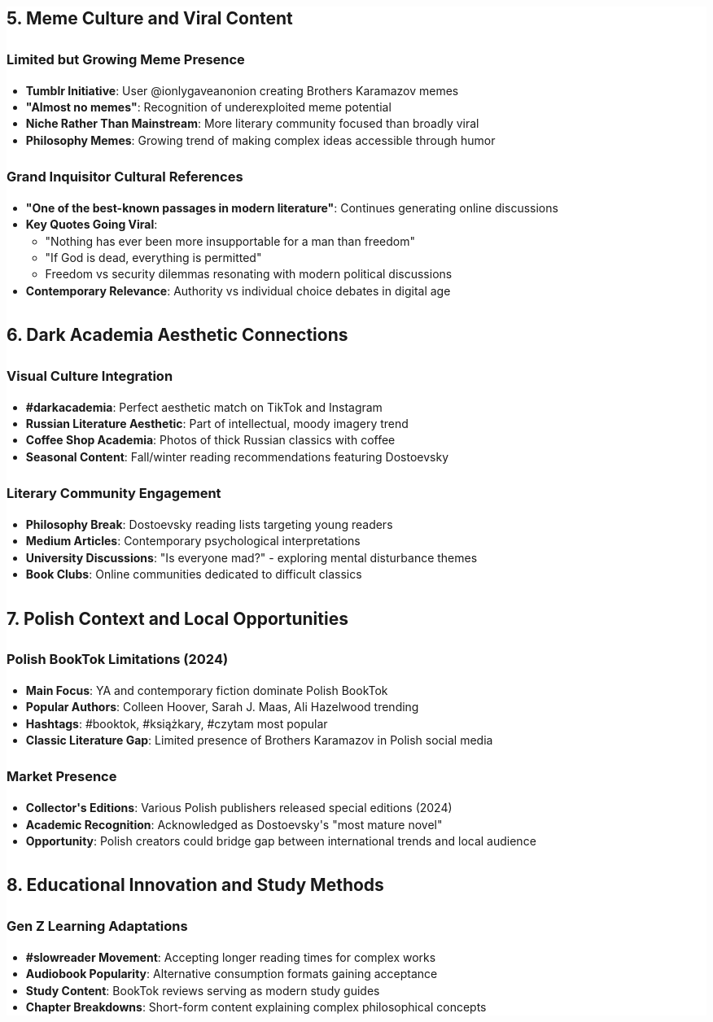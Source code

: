 ## 5. Meme Culture and Viral Content

### Limited but Growing Meme Presence
- **Tumblr Initiative**: User @ionlygaveanonion creating Brothers Karamazov memes
- **"Almost no memes"**: Recognition of underexploited meme potential
- **Niche Rather Than Mainstream**: More literary community focused than broadly viral
- **Philosophy Memes**: Growing trend of making complex ideas accessible through humor

### Grand Inquisitor Cultural References
- **"One of the best-known passages in modern literature"**: Continues generating online discussions
- **Key Quotes Going Viral**:
  - "Nothing has ever been more insupportable for a man than freedom"
  - "If God is dead, everything is permitted"
  - Freedom vs security dilemmas resonating with modern political discussions
- **Contemporary Relevance**: Authority vs individual choice debates in digital age

## 6. Dark Academia Aesthetic Connections

### Visual Culture Integration
- **#darkacademia**: Perfect aesthetic match on TikTok and Instagram
- **Russian Literature Aesthetic**: Part of intellectual, moody imagery trend
- **Coffee Shop Academia**: Photos of thick Russian classics with coffee
- **Seasonal Content**: Fall/winter reading recommendations featuring Dostoevsky

### Literary Community Engagement
- **Philosophy Break**: Dostoevsky reading lists targeting young readers
- **Medium Articles**: Contemporary psychological interpretations
- **University Discussions**: "Is everyone mad?" - exploring mental disturbance themes
- **Book Clubs**: Online communities dedicated to difficult classics

## 7. Polish Context and Local Opportunities

### Polish BookTok Limitations (2024)
- **Main Focus**: YA and contemporary fiction dominate Polish BookTok
- **Popular Authors**: Colleen Hoover, Sarah J. Maas, Ali Hazelwood trending
- **Hashtags**: #booktok, #książkary, #czytam most popular
- **Classic Literature Gap**: Limited presence of Brothers Karamazov in Polish social media

### Market Presence
- **Collector's Editions**: Various Polish publishers released special editions (2024)
- **Academic Recognition**: Acknowledged as Dostoevsky's "most mature novel"
- **Opportunity**: Polish creators could bridge gap between international trends and local audience

## 8. Educational Innovation and Study Methods

### Gen Z Learning Adaptations
- **#slowreader Movement**: Accepting longer reading times for complex works
- **Audiobook Popularity**: Alternative consumption formats gaining acceptance
- **Study Content**: BookTok reviews serving as modern study guides
- **Chapter Breakdowns**: Short-form content explaining complex philosophical concepts
